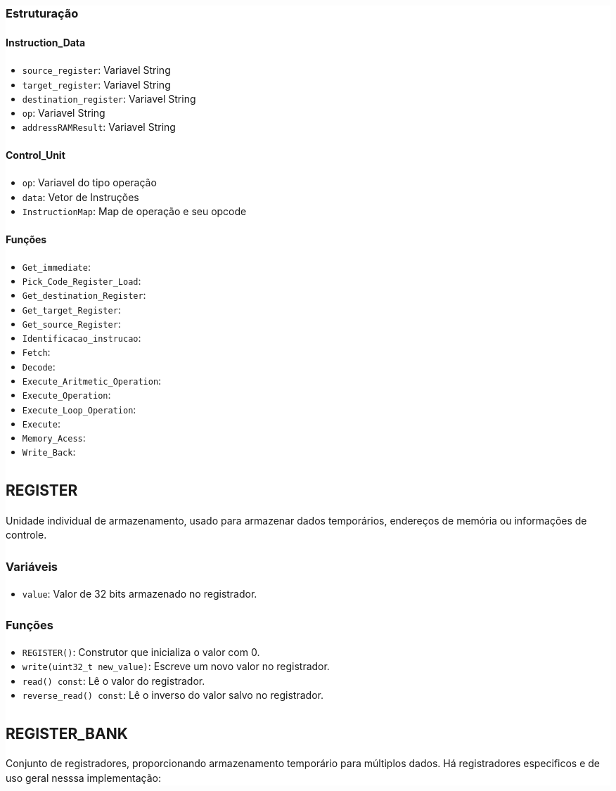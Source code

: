 ### Estruturação

#### Instruction_Data

- `source_register`: Variavel String
- `target_register`: Variavel String
- `destination_register`: Variavel String
- `op`: Variavel String
- `addressRAMResult`: Variavel String

#### Control_Unit

- `op`: Variavel do tipo operação
- `data`: Vetor de Instruções
- `InstructionMap`: Map de operação e seu opcode

#### Funções 

- `Get_immediate`: 
- `Pick_Code_Register_Load`: 
- `Get_destination_Register`:
- `Get_target_Register`:
- `Get_source_Register`:
- `Identificacao_instrucao`:
- `Fetch`:
- `Decode`:
- `Execute_Aritmetic_Operation`:
- `Execute_Operation`:
- `Execute_Loop_Operation`:
- `Execute`:
- `Memory_Acess`:
- `Write_Back`: 


## REGISTER
Unidade individual de armazenamento, usado para armazenar dados temporários, 
endereços de memória ou informações de controle.

### Variáveis
- `value`: Valor de 32 bits armazenado no registrador.

### Funções
- `REGISTER()`: Construtor que inicializa o valor com 0.
- `write(uint32_t new_value)`: Escreve um novo valor no registrador.
- `read() const`: Lê o valor do registrador.
- `reverse_read() const`: Lê o inverso do valor salvo no registrador.


## REGISTER_BANK
Conjunto de registradores, proporcionando armazenamento temporário para múltiplos dados. Há registradores 
especificos e de uso geral nesssa implementação:
